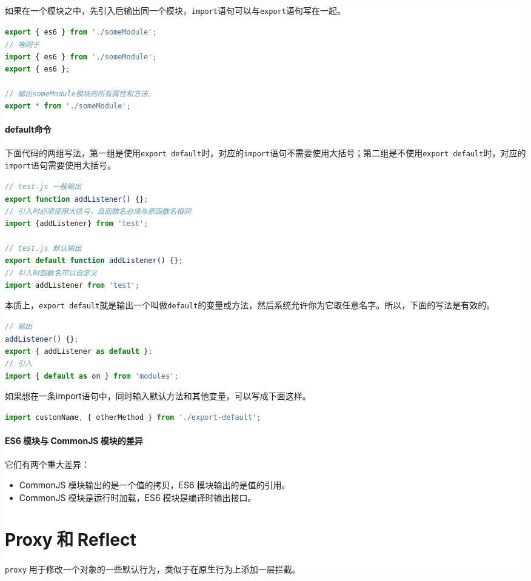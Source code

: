 如果在一个模块之中，先引入后输出同一个模块，`import`语句可以与`export`语句写在一起。

```js
export { es6 } from './someModule';
// 等同于
import { es6 } from './someModule';
export { es6 };

// 输出someModule模块的所有属性和方法。
export * from './someModule';
```

#### default命令

下面代码的两组写法，第一组是使用`export default`时，对应的`import`语句不需要使用大括号；第二组是不使用`export default`时，对应的`import`语句需要使用大括号。

```js
// test.js 一般输出
export function addListener() {};
// 引入时必须使用大括号，且函数名必须与原函数名相同
import {addListener} from 'test';

// test.js 默认输出
export default function addListener() {};
// 引入时函数名可以自定义
import addListener from 'test';
```

本质上，`export default`就是输出一个叫做`default`的变量或方法，然后系统允许你为它取任意名字。所以，下面的写法是有效的。

```js
// 输出
addListener() {};
export { addListener as default };
// 引入
import { default as on } from 'modules';
```

如果想在一条import语句中，同时输入默认方法和其他变量，可以写成下面这样。

```js
import customName, { otherMethod } from './export-default';
```

#### ES6 模块与 CommonJS 模块的差异

它们有两个重大差异：

- CommonJS 模块输出的是一个值的拷贝，ES6 模块输出的是值的引用。
- CommonJS 模块是运行时加载，ES6 模块是编译时输出接口。



# Proxy 和 Reflect

`proxy` 用于修改一个对象的一些默认行为，类似于在原生行为上添加一层拦截。
